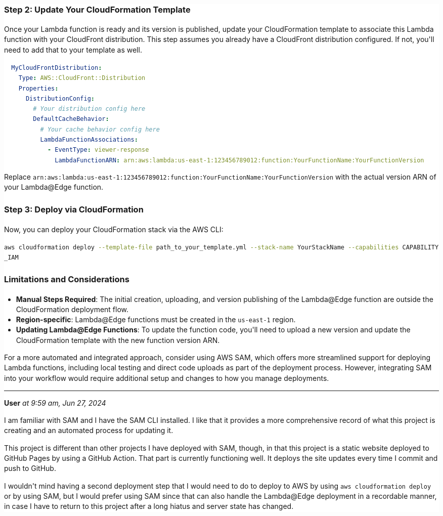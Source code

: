 ### Step 2: Update Your CloudFormation Template
Once your Lambda function is ready and its version is published, update your CloudFormation template to associate this Lambda function with your CloudFront distribution. This step assumes you already have a CloudFront distribution configured. If not, you'll need to add that to your template as well.

```yaml
  MyCloudFrontDistribution:
    Type: AWS::CloudFront::Distribution
    Properties:
      DistributionConfig:
        # Your distribution config here
        DefaultCacheBehavior:
          # Your cache behavior config here
          LambdaFunctionAssociations:
            - EventType: viewer-response
              LambdaFunctionARN: arn:aws:lambda:us-east-1:123456789012:function:YourFunctionName:YourFunctionVersion
```
Replace `arn:aws:lambda:us-east-1:123456789012:function:YourFunctionName:YourFunctionVersion` with the actual version ARN of your Lambda@Edge function.

### Step 3: Deploy via CloudFormation
Now, you can deploy your CloudFormation stack via the AWS CLI:
```bash
aws cloudformation deploy --template-file path_to_your_template.yml --stack-name YourStackName --capabilities CAPABILITY_IAM
```

### Limitations and Considerations
- **Manual Steps Required**: The initial creation, uploading, and version publishing of the Lambda@Edge function are outside the CloudFormation deployment flow.
- **Region-specific**: Lambda@Edge functions must be created in the `us-east-1` region.
- **Updating Lambda@Edge Functions**: To update the function code, you'll need to upload a new version and update the CloudFormation template with the new function version ARN.

For a more automated and integrated approach, consider using AWS SAM, which offers more streamlined support for deploying Lambda functions, including local testing and direct code uploads as part of the deployment process. However, integrating SAM into your workflow would require additional setup and changes to how you manage deployments.

---

**User** _at 9:59 am, Jun 27, 2024_

I am familiar with SAM and I have the SAM CLI installed. I like that it provides a more comprehensive record of what this project is creating and an automated process for updating it.

This project is different than other projects I have deployed with SAM, though, in that this project is a static website deployed to GitHub Pages by using a GitHub Action. That part is currently functioning well. It deploys the site updates every time I commit and push to GitHub.

I wouldn't mind having a second deployment step that I would need to do to deploy to AWS by using `aws cloudformation deploy` or by using SAM, but I would prefer using SAM since that can also handle the Lambda@Edge deployment in a recordable manner, in case I have to return to this project after a long hiatus and server state has changed.
